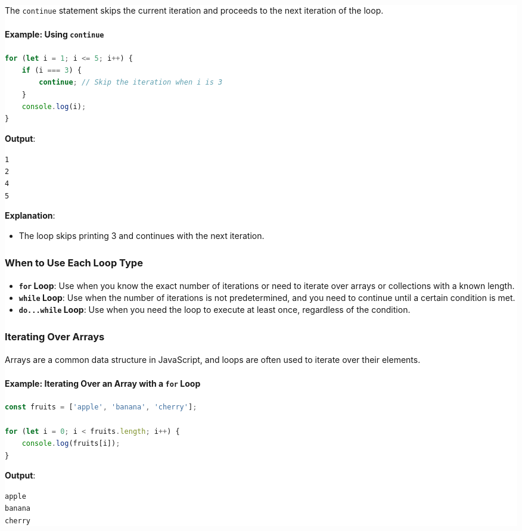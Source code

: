 The `continue` statement skips the current iteration and proceeds to the next iteration of the loop.

#### Example: Using `continue`

```javascript
for (let i = 1; i <= 5; i++) {
    if (i === 3) {
        continue; // Skip the iteration when i is 3
    }
    console.log(i);
}
```

**Output**:
```
1
2
4
5
```

**Explanation**:
- The loop skips printing 3 and continues with the next iteration.

### When to Use Each Loop Type

- **`for` Loop**: Use when you know the exact number of iterations or need to iterate over arrays or collections with a known length.
- **`while` Loop**: Use when the number of iterations is not predetermined, and you need to continue until a certain condition is met.
- **`do...while` Loop**: Use when you need the loop to execute at least once, regardless of the condition.

### Iterating Over Arrays

Arrays are a common data structure in JavaScript, and loops are often used to iterate over their elements.

#### Example: Iterating Over an Array with a `for` Loop

```javascript
const fruits = ['apple', 'banana', 'cherry'];

for (let i = 0; i < fruits.length; i++) {
    console.log(fruits[i]);
}
```

**Output**:
```
apple
banana
cherry
```
